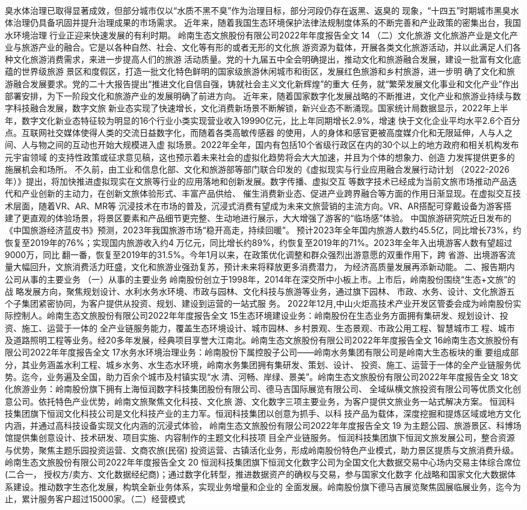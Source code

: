 臭水体治理已取得显著成效，但部分城市仅以“水质不黑不臭”作为治理目标，部分河段仍存在返黑、返臭的
现象，“十四五”时期城市黑臭水体治理仍具备巩固并提升治理成果的市场需求。
近年来，随着我国生态环境保护法律法规制度体系的不断完善和产业政策的密集出台，我国水环境治理
行业正迎来快速发展的有利时期。
岭南生态文旅股份有限公司2022年年度报告全文
14
（二）文化旅游
文化旅游产业是文化产业与旅游产业的融合。它是以各种自然、社会、文化等有形的或者无形的文化旅
游资源为载体，开展各类文化旅游活动，并以此满足人们各种文化旅游消费需求，来进一步提高人们的旅游
活动质量。党的十九届五中全会明确提出，推动文化和旅游融合发展，建设一批富有文化底蕴的世界级旅游
景区和度假区，打造一批文化特色鲜明的国家级旅游休闲城市和街区，发展红色旅游和乡村旅游，进一步明
确了文化和旅游融合发展要求。党的二十大报告提出“推进文化自信自强，铸就社会主义文化新辉煌”的重大
任务，就“繁荣发展文化事业和文化产业”作出部署安排，为下一阶段文化和旅游产业的发展明确了前进方向。
近年来，随着国家数字化发展战略的不断推进，文化产业和旅游业持续与数字科技融合发展，数字文旅
新业态实现了快速增长，文化消费新场景不断解锁，新兴业态不断涌现。国家统计局数据显示，2022年上半
年，数字文化新业态特征较为明显的16个行业小类实现营业收入19990亿元，比上年同期增长2.9%，增速
快于文化企业平均水平2.6个百分点。互联网社交媒体使得人类的交流日益数字化，而随着各类高敏传感器
的使用，人的身体和感官更被高度媒介化和无限延伸，人与人之间、人与物之间的互动也开始大规模进入虚
拟场景。2022年全年，国内有包括10个省级行政区在内的30个以上的地方政府和相关机构发布元宇宙领域
的支持性政策或征求意见稿，这也预示着未来社会的虚拟化趋势将会大大加速，并且为个体的想象力、创造
力发挥提供更多的施展机会和场所。
不久前，由工业和信息化部、文化和旅游部等部门联合印发的《虚拟现实与行业应用融合发展行动计划
（2022-2026年）》提出，将加快推进虚拟现实在文旅等行业的应用落地和创新发展。数字传播、虚拟交互
等数字技术已经成为当前文旅市场推动产品迭代和产业创新的主动力，在创新文旅体验形式、丰富产品供给、
催生消费新业态、促进产业跨界融合等方面的作用日渐显现。在虚拟交互技术层面，随着VR、AR、MR等
沉浸技术在市场的普及，沉浸式消费有望成为未来文旅营销的主流方向。VR、AR搭配可穿戴设备为游客搭
建了更直观的体验场景，将景区要素和产品细节更完整、生动地进行展示，大大增强了游客的“临场感”体验。
中国旅游研究院近日发布的《中国旅游经济蓝皮书》预测，2023年我国旅游市场“稳开高走，持续回暖”。
预计2023年全年国内旅游人数约45.5亿，同比增长73%，约恢复至2019年的76%；实现国内旅游收入约4
万亿元，同比增长约89%，约恢复至2019年的71%。2023年全年入出境游客人数有望超过9000万，同比
翻一番，恢复至2019年的31.5%。今年1月以来，在政策优化调整和群众强烈出游意愿的双重作用下，跨
省游、出境游客流量大幅回升，文旅消费活力旺盛，文化和旅游业强劲复苏，预计未来将释放更多消费潜力，
为经济高质量发展再添新动能。
二、报告期内公司从事的主要业务
（一）从事的主要业务
岭南股份创立于1998年，2014年在深交所中小板上市。上市后，岭南股份围绕“生态+文旅”的战
略发展方向，聚焦规划设计、水利水务水环境、市政与园林、文化科技与旅游等业务，通过旗下园林、
市政、水务、设计、文化旅游五个子集团紧密协同，为客户提供从投资、规划、建设到运营的一站式服
务。
2022年12月,中山火炬高技术产业开发区管委会成为岭南股份实际控制人。岭南生态文旅股份有限公司2022年年度报告全文
15生态环境建设业务：岭南股份在生态业务方面拥有集研发、规划设计、投资、施工、运营于一体的
全产业链服务能力，覆盖生态环境设计、城市园林、乡村景观、生态景观、市政公用工程、智慧城市工
程、城市及道路照明工程等业务。经20多年发展，经典项目享誉大江南北。岭南生态文旅股份有限公司2022年年度报告全文
16岭南生态文旅股份有限公司2022年年度报告全文
17水务水环境治理业务：岭南股份下属控股子公司——岭南水务集团有限公司是岭南大生态板块的重
要组成部分，其业务涵盖水利工程、城乡水务、水生态水环境，岭南水务集团拥有集研发、策划、设计、
投资、施工、运营于一体的全产业链服务优势。迄今，业务遍及全国，助力百余个城市及村镇实现“水
清、河畅、岸绿、景美”。岭南生态文旅股份有限公司2022年年度报告全文
18文化旅游业务：岭南股份旗下拥有上海恒润数字科技集团股份有限公司、德马吉国际展览有限公司、
全域纵横文旅投资有限公司等优质文化创意公司。依托特色产业优势，岭南文旅聚焦文化科技、文化旅
游、文化数字三项主要业务，为客户提供文旅业务一站式解决方案。
恒润科技集团旗下恒润文化科技公司是文化科技产业的主力军。恒润科技集团以创意为抓手、以科
技产品为载体，深度挖掘和提炼区域或地方文化内涵，并通过高科技设备实现文化内涵的沉浸式体验，
岭南生态文旅股份有限公司2022年年度报告全文
19
为主题公园、旅游景区、科博场馆提供集创意设计、技术研发、项目实施、内容制作的主题文化科技项
目全产业链服务。
恒润科技集团旗下恒润文旅发展公司，整合资源与优势，聚焦主题乐园投资运营、文商农旅(民宿)
投资运营、古镇活化业务，形成岭南股份特色产业模式，助力景区提质与文旅消费升级。岭南生态文旅股份有限公司2022年年度报告全文
20
恒润科技集团旗下恒润文化数字公司为全国文化大数据交易中心场内交易主体综合席位(二合一，
授权方/卖方、文化数据经纪商)；通过数字化转型，推进数据资产的确权与交易，参与国家文化数字
化战略和国家文化大数据体系建设。推动数字生态化发展，构筑全新业务体系，实现业务增量和企业的
全面发展。岭南股份旗下德马吉展览聚焦固展临展业务，迄今为止，累计服务客户超过15000家。（二）经营模式